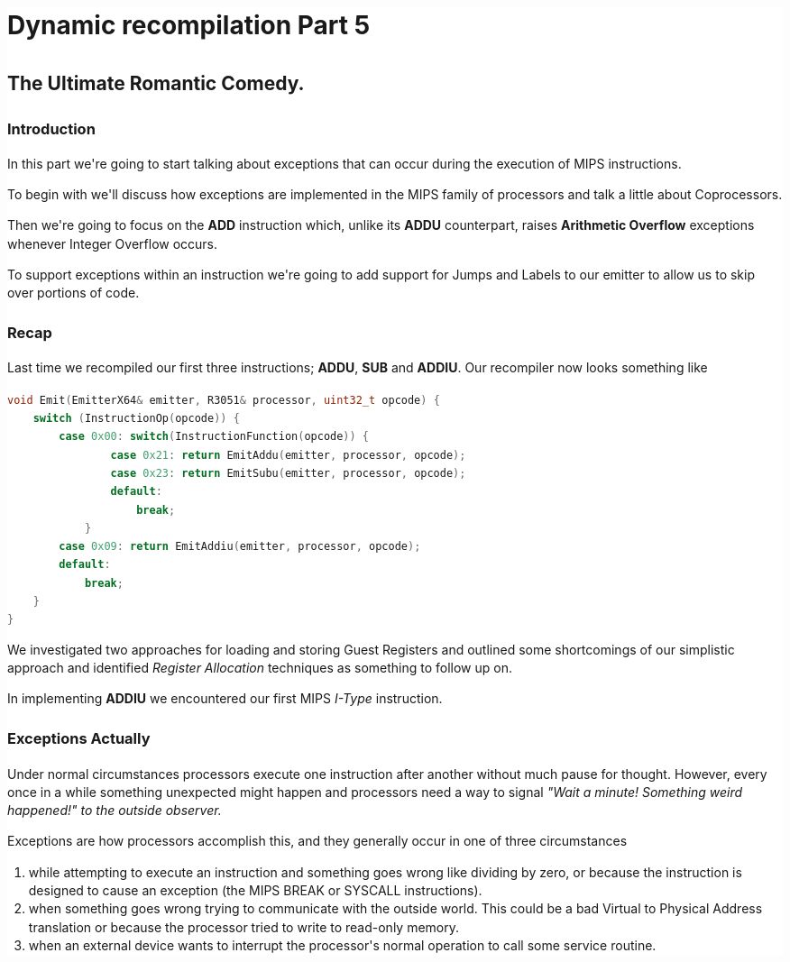 # Dynamic recompilation Part 5
## The Ultimate Romantic Comedy.

### Introduction
In this part we're going to start talking about exceptions that can
occur during the execution of MIPS instructions.

To begin with we'll discuss how exceptions are implemented in the
MIPS family of processors and talk a little about Coprocessors.

Then we're going to focus on the **ADD** instruction which, unlike its **ADDU** counterpart,
raises **Arithmetic Overflow** exceptions whenever Integer Overflow occurs.

To support exceptions within an instruction we're going to add support for Jumps and Labels
to our emitter to allow us to skip over portions of code.

### Recap
Last time we recompiled our first three instructions; **ADDU**, **SUB** and **ADDIU**. Our 
recompiler now looks something like

```c++
void Emit(EmitterX64& emitter, R3051& processor, uint32_t opcode) {
    switch (InstructionOp(opcode)) {
        case 0x00: switch(InstructionFunction(opcode)) {
                case 0x21: return EmitAddu(emitter, processor, opcode);
                case 0x23: return EmitSubu(emitter, processor, opcode);
                default:
                    break;
            }
        case 0x09: return EmitAddiu(emitter, processor, opcode);
        default:
            break;
    }
}
```

We investigated two approaches for loading and storing Guest Registers and outlined
some shortcomings of our simplistic approach and identified _Register Allocation_ techniques 
as something to follow up on.

In implementing **ADDIU** we encountered our first MIPS _I-Type_ instruction.

### Exceptions Actually
Under normal circumstances processors execute one instruction after another without 
much pause for thought. However, every once in a while something unexpected might 
happen and processors need a way to signal 
_"Wait a minute! Something weird happened!" to the outside observer._ 

Exceptions are how processors accomplish this, and they generally occur in one of three circumstances

1. while attempting to execute an instruction and something goes wrong like dividing by zero, or because the instruction is designed to cause an exception (the MIPS BREAK or SYSCALL instructions).
2. when something goes wrong trying to communicate with the outside world. This could be a bad Virtual to Physical Address translation or because the processor tried to write to read-only memory.
3. when an external device wants to interrupt the processor's normal operation to call some service routine. 
